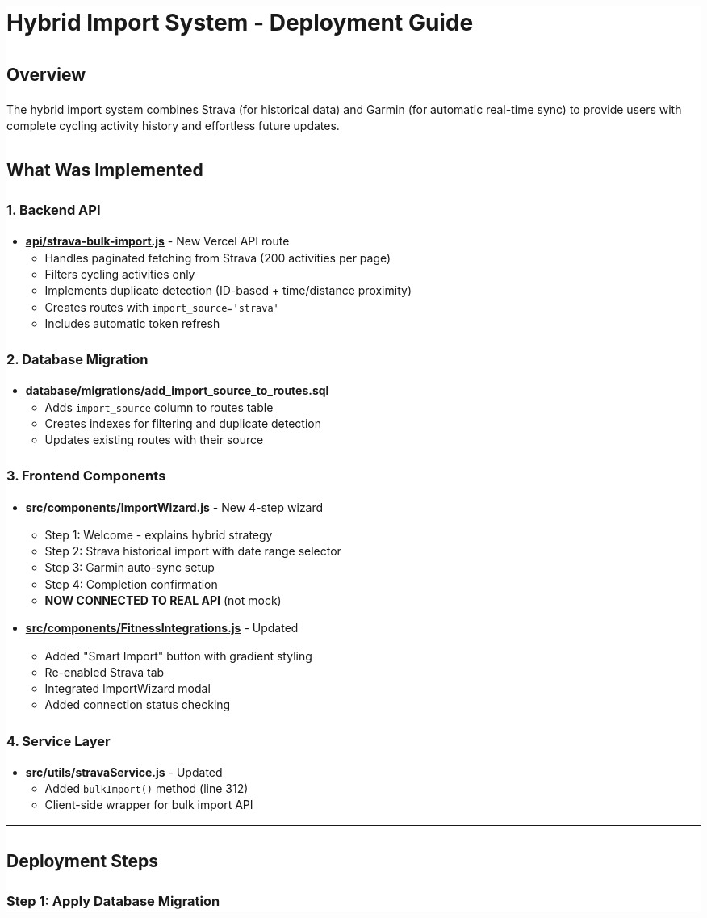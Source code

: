 # Hybrid Import System - Deployment Guide

## Overview

The hybrid import system combines Strava (for historical data) and Garmin (for automatic real-time sync) to provide users with complete cycling activity history and effortless future updates.

## What Was Implemented

### 1. Backend API
- **[api/strava-bulk-import.js](api/strava-bulk-import.js)** - New Vercel API route
  - Handles paginated fetching from Strava (200 activities per page)
  - Filters cycling activities only
  - Implements duplicate detection (ID-based + time/distance proximity)
  - Creates routes with `import_source='strava'`
  - Includes automatic token refresh

### 2. Database Migration
- **[database/migrations/add_import_source_to_routes.sql](database/migrations/add_import_source_to_routes.sql)**
  - Adds `import_source` column to routes table
  - Creates indexes for filtering and duplicate detection
  - Updates existing routes with their source

### 3. Frontend Components
- **[src/components/ImportWizard.js](src/components/ImportWizard.js)** - New 4-step wizard
  - Step 1: Welcome - explains hybrid strategy
  - Step 2: Strava historical import with date range selector
  - Step 3: Garmin auto-sync setup
  - Step 4: Completion confirmation
  - **NOW CONNECTED TO REAL API** (not mock)

- **[src/components/FitnessIntegrations.js](src/components/FitnessIntegrations.js)** - Updated
  - Added "Smart Import" button with gradient styling
  - Re-enabled Strava tab
  - Integrated ImportWizard modal
  - Added connection status checking

### 4. Service Layer
- **[src/utils/stravaService.js](src/utils/stravaService.js)** - Updated
  - Added `bulkImport()` method (line 312)
  - Client-side wrapper for bulk import API

---

## Deployment Steps

### Step 1: Apply Database Migration

